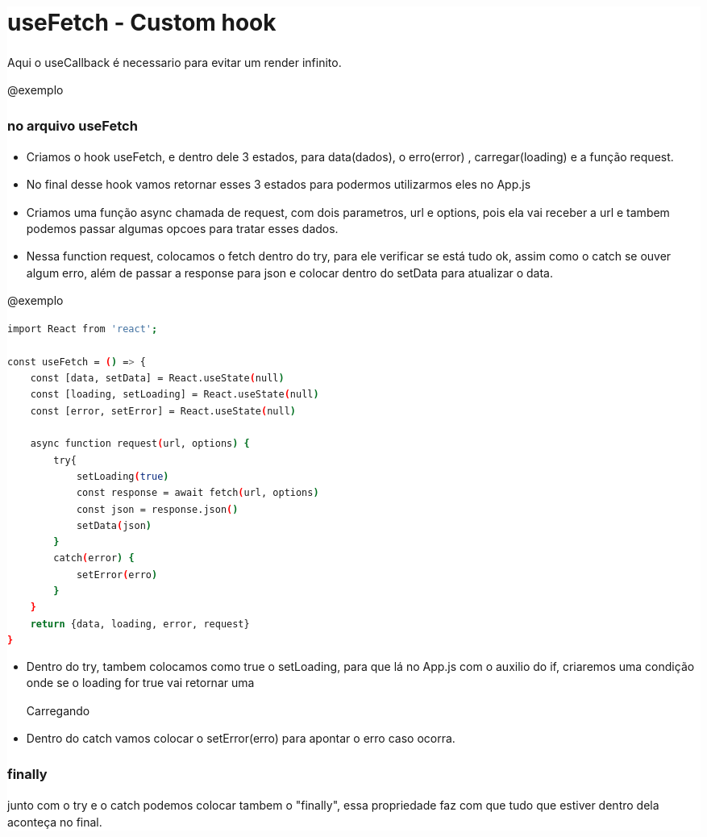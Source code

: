 # useFetch - Custom hook #

Aqui o useCallback é necessario para evitar um render infinito.

@exemplo
```bash
```

### no arquivo useFetch ###

* Criamos o hook useFetch, e dentro dele 3 estados, para data(dados), o erro(error) , carregar(loading) e a função request.

* No final desse hook vamos retornar esses 3 estados para podermos utilizarmos eles no App.js

* Criamos uma função async chamada de request, com dois parametros, url e options, pois ela vai receber a url e tambem podemos passar algumas opcoes para tratar esses dados.

* Nessa function request, colocamos o fetch dentro do try, para ele verificar se está tudo ok, assim como o catch se ouver algum erro, além de passar a response para json e colocar dentro do setData para atualizar o data.

@exemplo
```bash
import React from 'react';

const useFetch = () => {
    const [data, setData] = React.useState(null)
    const [loading, setLoading] = React.useState(null)
    const [error, setError] = React.useState(null)

    async function request(url, options) {
        try{
            setLoading(true)
            const response = await fetch(url, options)
            const json = response.json()
            setData(json)
        }
        catch(error) {
            setError(erro)
        }
    }
    return {data, loading, error, request}
}
```

* Dentro do try, tambem colocamos como true o setLoading, para que lá no App.js com o auxilio do if, criaremos uma condição onde se o loading for true vai retornar uma <p>Carregando</p>

* Dentro do catch vamos colocar o setError(erro) para apontar o erro caso ocorra.

### finally ###
junto com o try e o catch podemos colocar tambem o "finally", essa propriedade faz com que tudo que estiver dentro dela aconteça no final.
